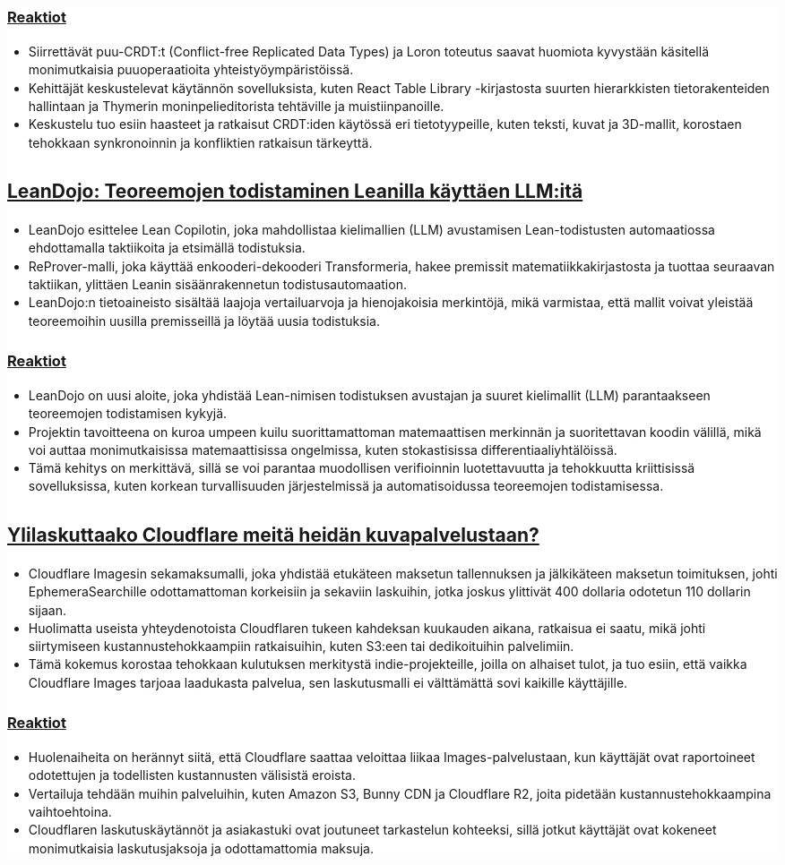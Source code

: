 ### [Reaktiot](https://news.ycombinator.com/item?id=41099901)

- Siirrettävät puu-CRDT:t (Conflict-free Replicated Data Types) ja Loron toteutus saavat huomiota kyvystään käsitellä monimutkaisia puuoperaatioita yhteistyöympäristöissä.
- Kehittäjät keskustelevat käytännön sovelluksista, kuten React Table Library -kirjastosta suurten hierarkkisten tietorakenteiden hallintaan ja Thymerin moninpelieditorista tehtäville ja muistiinpanoille.
- Keskustelu tuo esiin haasteet ja ratkaisut CRDT:iden käytössä eri tietotyypeille, kuten teksti, kuvat ja 3D-mallit, korostaen tehokkaan synkronoinnin ja konfliktien ratkaisun tärkeyttä.

## [LeanDojo: Teoreemojen todistaminen Leanilla käyttäen LLM:itä](https://leandojo.org/)

- LeanDojo esittelee Lean Copilotin, joka mahdollistaa kielimallien (LLM) avustamisen Lean-todistusten automaatiossa ehdottamalla taktiikoita ja etsimällä todistuksia.
- ReProver-malli, joka käyttää enkooderi-dekooderi Transformeria, hakee premissit matematiikkakirjastosta ja tuottaa seuraavan taktiikan, ylittäen Leanin sisäänrakennetun todistusautomaation.
- LeanDojo:n tietoaineisto sisältää laajoja vertailuarvoja ja hienojakoisia merkintöjä, mikä varmistaa, että mallit voivat yleistää teoreemoihin uusilla premisseillä ja löytää uusia todistuksia.

### [Reaktiot](https://news.ycombinator.com/item?id=41096486)

- LeanDojo on uusi aloite, joka yhdistää Lean-nimisen todistuksen avustajan ja suuret kielimallit (LLM) parantaakseen teoreemojen todistamisen kykyjä.
- Projektin tavoitteena on kuroa umpeen kuilu suorittamattoman matemaattisen merkinnän ja suoritettavan koodin välillä, mikä voi auttaa monimutkaisissa matemaattisissa ongelmissa, kuten stokastisissa differentiaaliyhtälöissä.
- Tämä kehitys on merkittävä, sillä se voi parantaa muodollisen verifioinnin luotettavuutta ja tehokkuutta kriittisissä sovelluksissa, kuten korkean turvallisuuden järjestelmissä ja automatisoidussa teoreemojen todistamisessa.

## [Ylilaskuttaako Cloudflare meitä heidän kuvapalvelustaan?](http://jpetazzo.github.io/2024/07/26/cloudflare-images-overcharge-billing/)

- Cloudflare Imagesin sekamaksumalli, joka yhdistää etukäteen maksetun tallennuksen ja jälkikäteen maksetun toimituksen, johti EphemeraSearchille odottamattoman korkeisiin ja sekaviin laskuihin, jotka joskus ylittivät 400 dollaria odotetun 110 dollarin sijaan.
- Huolimatta useista yhteydenotoista Cloudflaren tukeen kahdeksan kuukauden aikana, ratkaisua ei saatu, mikä johti siirtymiseen kustannustehokkaampiin ratkaisuihin, kuten S3:een tai dedikoituihin palvelimiin.
- Tämä kokemus korostaa tehokkaan kulutuksen merkitystä indie-projekteille, joilla on alhaiset tulot, ja tuo esiin, että vaikka Cloudflare Images tarjoaa laadukasta palvelua, sen laskutusmalli ei välttämättä sovi kaikille käyttäjille.

### [Reaktiot](https://news.ycombinator.com/item?id=41100958)

- Huolenaiheita on herännyt siitä, että Cloudflare saattaa veloittaa liikaa Images-palvelustaan, kun käyttäjät ovat raportoineet odotettujen ja todellisten kustannusten välisistä eroista.
- Vertailuja tehdään muihin palveluihin, kuten Amazon S3, Bunny CDN ja Cloudflare R2, joita pidetään kustannustehokkaampina vaihtoehtoina.
- Cloudflaren laskutuskäytännöt ja asiakastuki ovat joutuneet tarkastelun kohteeksi, sillä jotkut käyttäjät ovat kokeneet monimutkaisia laskutusjaksoja ja odottamattomia maksuja.

